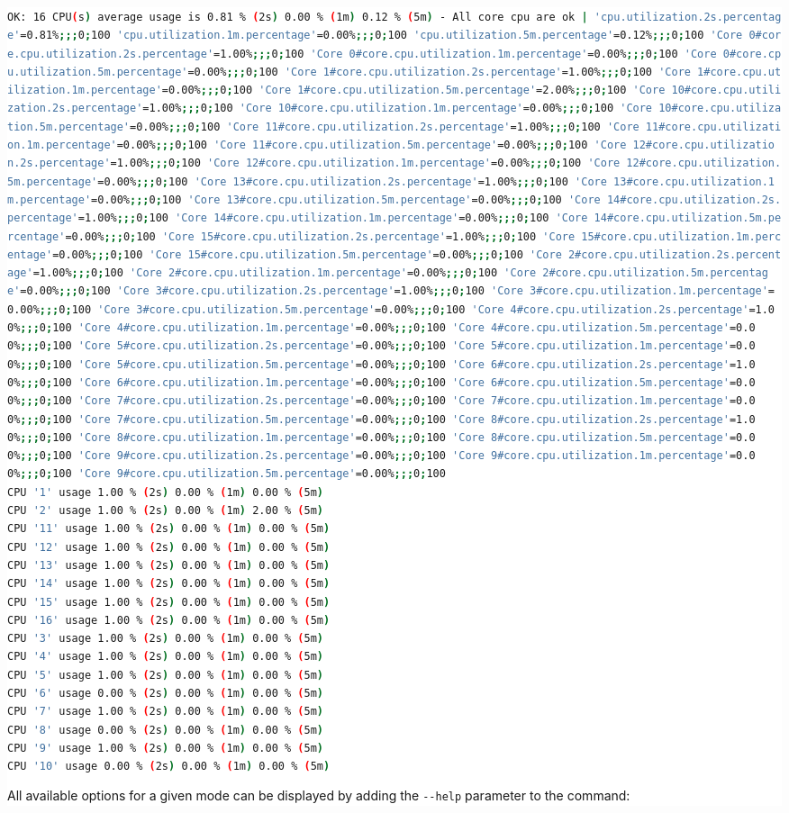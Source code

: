 ```bash
OK: 16 CPU(s) average usage is 0.81 % (2s) 0.00 % (1m) 0.12 % (5m) - All core cpu are ok | 'cpu.utilization.2s.percentage'=0.81%;;;0;100 'cpu.utilization.1m.percentage'=0.00%;;;0;100 'cpu.utilization.5m.percentage'=0.12%;;;0;100 'Core 0#core.cpu.utilization.2s.percentage'=1.00%;;;0;100 'Core 0#core.cpu.utilization.1m.percentage'=0.00%;;;0;100 'Core 0#core.cpu.utilization.5m.percentage'=0.00%;;;0;100 'Core 1#core.cpu.utilization.2s.percentage'=1.00%;;;0;100 'Core 1#core.cpu.utilization.1m.percentage'=0.00%;;;0;100 'Core 1#core.cpu.utilization.5m.percentage'=2.00%;;;0;100 'Core 10#core.cpu.utilization.2s.percentage'=1.00%;;;0;100 'Core 10#core.cpu.utilization.1m.percentage'=0.00%;;;0;100 'Core 10#core.cpu.utilization.5m.percentage'=0.00%;;;0;100 'Core 11#core.cpu.utilization.2s.percentage'=1.00%;;;0;100 'Core 11#core.cpu.utilization.1m.percentage'=0.00%;;;0;100 'Core 11#core.cpu.utilization.5m.percentage'=0.00%;;;0;100 'Core 12#core.cpu.utilization.2s.percentage'=1.00%;;;0;100 'Core 12#core.cpu.utilization.1m.percentage'=0.00%;;;0;100 'Core 12#core.cpu.utilization.5m.percentage'=0.00%;;;0;100 'Core 13#core.cpu.utilization.2s.percentage'=1.00%;;;0;100 'Core 13#core.cpu.utilization.1m.percentage'=0.00%;;;0;100 'Core 13#core.cpu.utilization.5m.percentage'=0.00%;;;0;100 'Core 14#core.cpu.utilization.2s.percentage'=1.00%;;;0;100 'Core 14#core.cpu.utilization.1m.percentage'=0.00%;;;0;100 'Core 14#core.cpu.utilization.5m.percentage'=0.00%;;;0;100 'Core 15#core.cpu.utilization.2s.percentage'=1.00%;;;0;100 'Core 15#core.cpu.utilization.1m.percentage'=0.00%;;;0;100 'Core 15#core.cpu.utilization.5m.percentage'=0.00%;;;0;100 'Core 2#core.cpu.utilization.2s.percentage'=1.00%;;;0;100 'Core 2#core.cpu.utilization.1m.percentage'=0.00%;;;0;100 'Core 2#core.cpu.utilization.5m.percentage'=0.00%;;;0;100 'Core 3#core.cpu.utilization.2s.percentage'=1.00%;;;0;100 'Core 3#core.cpu.utilization.1m.percentage'=0.00%;;;0;100 'Core 3#core.cpu.utilization.5m.percentage'=0.00%;;;0;100 'Core 4#core.cpu.utilization.2s.percentage'=1.00%;;;0;100 'Core 4#core.cpu.utilization.1m.percentage'=0.00%;;;0;100 'Core 4#core.cpu.utilization.5m.percentage'=0.00%;;;0;100 'Core 5#core.cpu.utilization.2s.percentage'=0.00%;;;0;100 'Core 5#core.cpu.utilization.1m.percentage'=0.00%;;;0;100 'Core 5#core.cpu.utilization.5m.percentage'=0.00%;;;0;100 'Core 6#core.cpu.utilization.2s.percentage'=1.00%;;;0;100 'Core 6#core.cpu.utilization.1m.percentage'=0.00%;;;0;100 'Core 6#core.cpu.utilization.5m.percentage'=0.00%;;;0;100 'Core 7#core.cpu.utilization.2s.percentage'=0.00%;;;0;100 'Core 7#core.cpu.utilization.1m.percentage'=0.00%;;;0;100 'Core 7#core.cpu.utilization.5m.percentage'=0.00%;;;0;100 'Core 8#core.cpu.utilization.2s.percentage'=1.00%;;;0;100 'Core 8#core.cpu.utilization.1m.percentage'=0.00%;;;0;100 'Core 8#core.cpu.utilization.5m.percentage'=0.00%;;;0;100 'Core 9#core.cpu.utilization.2s.percentage'=0.00%;;;0;100 'Core 9#core.cpu.utilization.1m.percentage'=0.00%;;;0;100 'Core 9#core.cpu.utilization.5m.percentage'=0.00%;;;0;100
CPU '1' usage 1.00 % (2s) 0.00 % (1m) 0.00 % (5m)
CPU '2' usage 1.00 % (2s) 0.00 % (1m) 2.00 % (5m)
CPU '11' usage 1.00 % (2s) 0.00 % (1m) 0.00 % (5m)
CPU '12' usage 1.00 % (2s) 0.00 % (1m) 0.00 % (5m)
CPU '13' usage 1.00 % (2s) 0.00 % (1m) 0.00 % (5m)
CPU '14' usage 1.00 % (2s) 0.00 % (1m) 0.00 % (5m)
CPU '15' usage 1.00 % (2s) 0.00 % (1m) 0.00 % (5m)
CPU '16' usage 1.00 % (2s) 0.00 % (1m) 0.00 % (5m)
CPU '3' usage 1.00 % (2s) 0.00 % (1m) 0.00 % (5m)
CPU '4' usage 1.00 % (2s) 0.00 % (1m) 0.00 % (5m)
CPU '5' usage 1.00 % (2s) 0.00 % (1m) 0.00 % (5m)
CPU '6' usage 0.00 % (2s) 0.00 % (1m) 0.00 % (5m)
CPU '7' usage 1.00 % (2s) 0.00 % (1m) 0.00 % (5m)
CPU '8' usage 0.00 % (2s) 0.00 % (1m) 0.00 % (5m)
CPU '9' usage 1.00 % (2s) 0.00 % (1m) 0.00 % (5m)
CPU '10' usage 0.00 % (2s) 0.00 % (1m) 0.00 % (5m)
```

All available options for a given mode can be displayed by adding the 
`--help` parameter to the command:
